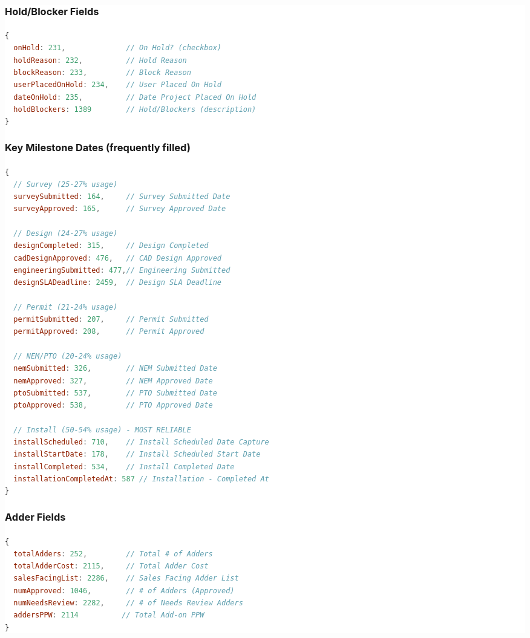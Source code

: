 ### Hold/Blocker Fields
```javascript
{
  onHold: 231,              // On Hold? (checkbox)
  holdReason: 232,          // Hold Reason
  blockReason: 233,         // Block Reason
  userPlacedOnHold: 234,    // User Placed On Hold
  dateOnHold: 235,          // Date Project Placed On Hold
  holdBlockers: 1389        // Hold/Blockers (description)
}
```

### Key Milestone Dates (frequently filled)
```javascript
{
  // Survey (25-27% usage)
  surveySubmitted: 164,     // Survey Submitted Date
  surveyApproved: 165,      // Survey Approved Date

  // Design (24-27% usage)
  designCompleted: 315,     // Design Completed
  cadDesignApproved: 476,   // CAD Design Approved
  engineeringSubmitted: 477,// Engineering Submitted
  designSLADeadline: 2459,  // Design SLA Deadline

  // Permit (21-24% usage)
  permitSubmitted: 207,     // Permit Submitted
  permitApproved: 208,      // Permit Approved

  // NEM/PTO (20-24% usage)
  nemSubmitted: 326,        // NEM Submitted Date
  nemApproved: 327,         // NEM Approved Date
  ptoSubmitted: 537,        // PTO Submitted Date
  ptoApproved: 538,         // PTO Approved Date

  // Install (50-54% usage) - MOST RELIABLE
  installScheduled: 710,    // Install Scheduled Date Capture
  installStartDate: 178,    // Install Scheduled Start Date
  installCompleted: 534,    // Install Completed Date
  installationCompletedAt: 587 // Installation - Completed At
}
```

### Adder Fields
```javascript
{
  totalAdders: 252,         // Total # of Adders
  totalAdderCost: 2115,     // Total Adder Cost
  salesFacingList: 2286,    // Sales Facing Adder List
  numApproved: 1046,        // # of Adders (Approved)
  numNeedsReview: 2282,     // # of Needs Review Adders
  addersPPW: 2114          // Total Add-on PPW
}
```
